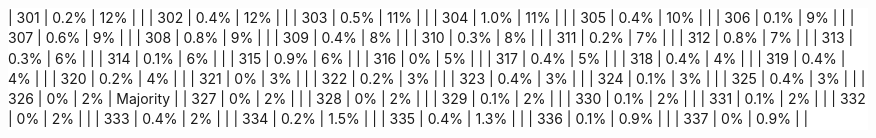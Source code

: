 | 301 | 0.2% | 12% |  |
| 302 | 0.4% | 12% |  |
| 303 | 0.5% | 11% |  |
| 304 | 1.0% | 11% |  |
| 305 | 0.4% | 10% |  |
| 306 | 0.1% | 9% |  |
| 307 | 0.6% | 9% |  |
| 308 | 0.8% | 9% |  |
| 309 | 0.4% | 8% |  |
| 310 | 0.3% | 8% |  |
| 311 | 0.2% | 7% |  |
| 312 | 0.8% | 7% |  |
| 313 | 0.3% | 6% |  |
| 314 | 0.1% | 6% |  |
| 315 | 0.9% | 6% |  |
| 316 | 0% | 5% |  |
| 317 | 0.4% | 5% |  |
| 318 | 0.4% | 4% |  |
| 319 | 0.4% | 4% |  |
| 320 | 0.2% | 4% |  |
| 321 | 0% | 3% |  |
| 322 | 0.2% | 3% |  |
| 323 | 0.4% | 3% |  |
| 324 | 0.1% | 3% |  |
| 325 | 0.4% | 3% |  |
| 326 | 0% | 2% | Majority |
| 327 | 0% | 2% |  |
| 328 | 0% | 2% |  |
| 329 | 0.1% | 2% |  |
| 330 | 0.1% | 2% |  |
| 331 | 0.1% | 2% |  |
| 332 | 0% | 2% |  |
| 333 | 0.4% | 2% |  |
| 334 | 0.2% | 1.5% |  |
| 335 | 0.4% | 1.3% |  |
| 336 | 0.1% | 0.9% |  |
| 337 | 0% | 0.9% |  |